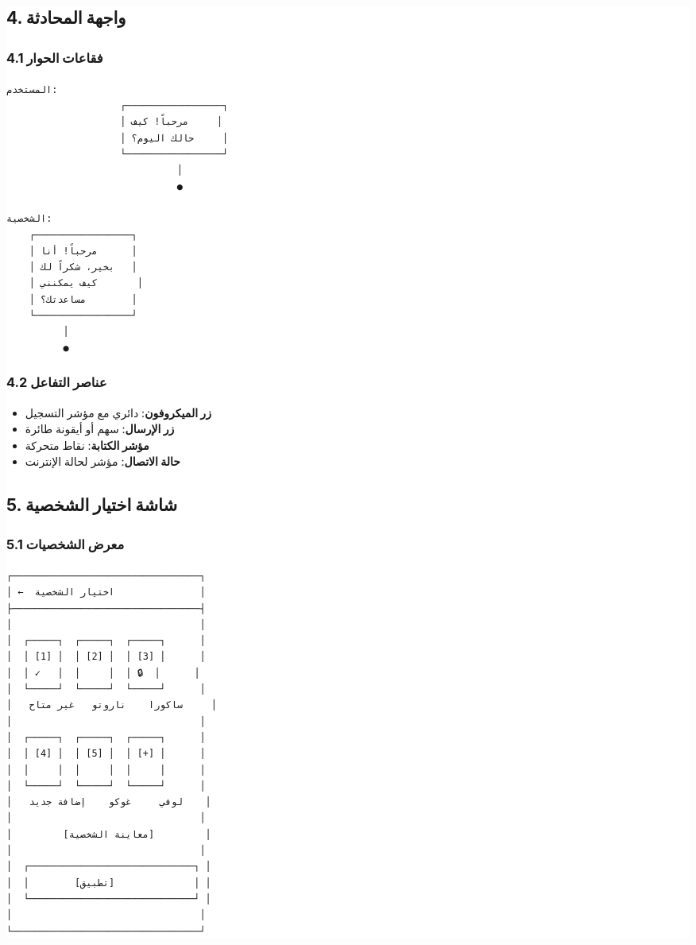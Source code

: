 ## 4. واجهة المحادثة

### 4.1 فقاعات الحوار
```
المستخدم:
                    ┌─────────────────┐
                    │ مرحباً! كيف     │
                    │ حالك اليوم؟     │
                    └─────────────────┘
                              │
                              ●

الشخصية:
    ┌─────────────────┐
    │ مرحباً! أنا      │
    │ بخير، شكراً لك   │
    │ كيف يمكنني       │
    │ مساعدتك؟        │
    └─────────────────┘
          │
          ●
```

### 4.2 عناصر التفاعل
- **زر الميكروفون**: دائري مع مؤشر التسجيل
- **زر الإرسال**: سهم أو أيقونة طائرة
- **مؤشر الكتابة**: نقاط متحركة
- **حالة الاتصال**: مؤشر لحالة الإنترنت

## 5. شاشة اختيار الشخصية

### 5.1 معرض الشخصيات
```
┌─────────────────────────────────┐
│ ←  اختيار الشخصية               │
├─────────────────────────────────┤
│                                 │
│  ┌─────┐  ┌─────┐  ┌─────┐      │
│  │ [1] │  │ [2] │  │ [3] │      │
│  │ ✓   │  │     │  │ 🔒  │      │
│  └─────┘  └─────┘  └─────┘      │
│   ساكورا    ناروتو   غير متاح     │
│                                 │
│  ┌─────┐  ┌─────┐  ┌─────┐      │
│  │ [4] │  │ [5] │  │ [+] │      │
│  │     │  │     │  │     │      │
│  └─────┘  └─────┘  └─────┘      │
│   لوفي     غوكو    إضافة جديد    │
│                                 │
│         [معاينة الشخصية]         │
│                                 │
│  ┌─────────────────────────────┐ │
│  │        [تطبيق]              │ │
│  └─────────────────────────────┘ │
│                                 │
└─────────────────────────────────┘
```
